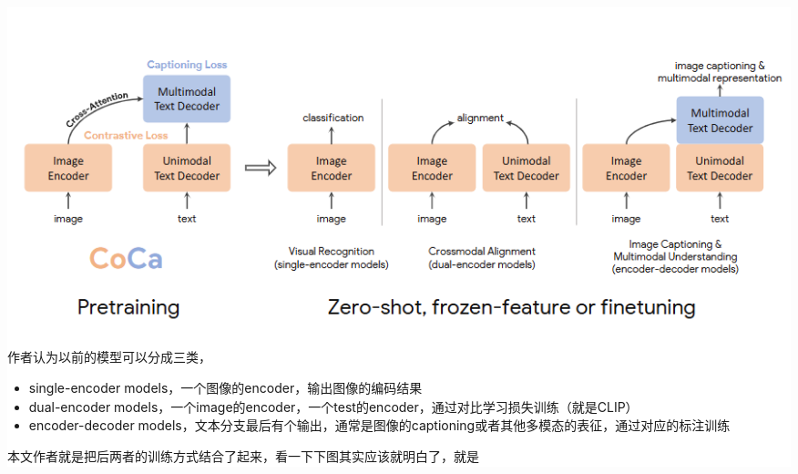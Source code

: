 ![image-20240625235154065](../image/2024/image-20240625235154065.png)

作者认为以前的模型可以分成三类，

- single-encoder models，一个图像的encoder，输出图像的编码结果
- dual-encoder models，一个image的encoder，一个test的encoder，通过对比学习损失训练（就是CLIP）
- encoder-decoder models，文本分支最后有个输出，通常是图像的captioning或者其他多模态的表征，通过对应的标注训练

本文作者就是把后两者的训练方式结合了起来，看一下下图其实应该就明白了，就是
